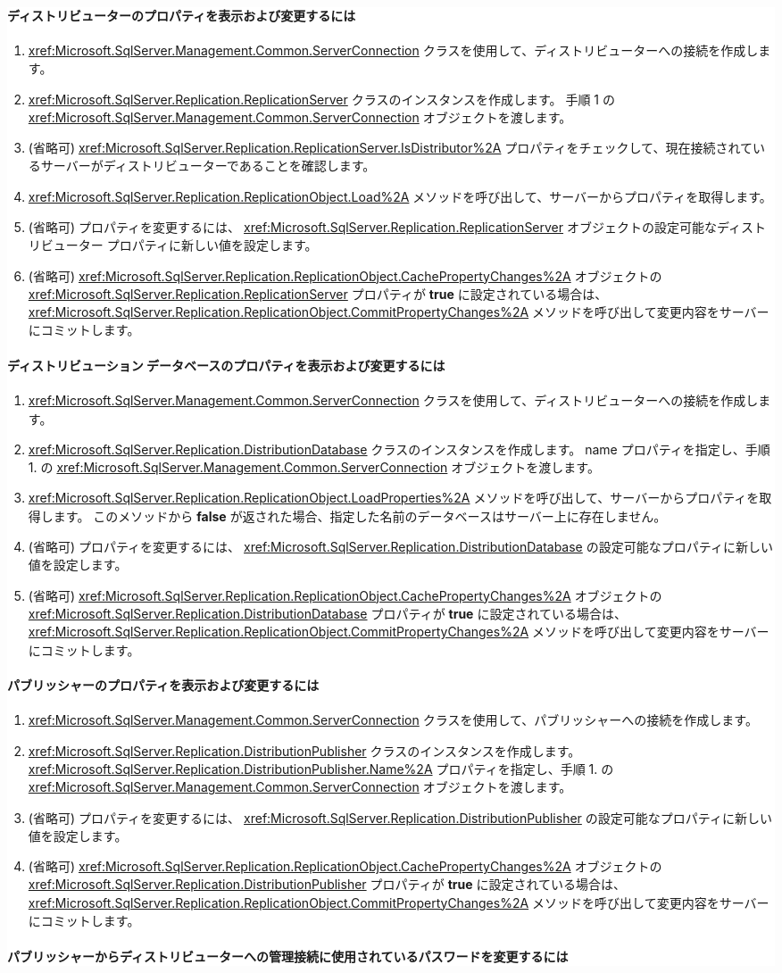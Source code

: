 #### <a name="to-view-and-modify-distributor-properties"></a>ディストリビューターのプロパティを表示および変更するには  
  
1.  <xref:Microsoft.SqlServer.Management.Common.ServerConnection> クラスを使用して、ディストリビューターへの接続を作成します。  
  
2.  <xref:Microsoft.SqlServer.Replication.ReplicationServer> クラスのインスタンスを作成します。 手順 1 の <xref:Microsoft.SqlServer.Management.Common.ServerConnection> オブジェクトを渡します。  
  
3.  (省略可) <xref:Microsoft.SqlServer.Replication.ReplicationServer.IsDistributor%2A> プロパティをチェックして、現在接続されているサーバーがディストリビューターであることを確認します。  
  
4.  <xref:Microsoft.SqlServer.Replication.ReplicationObject.Load%2A> メソッドを呼び出して、サーバーからプロパティを取得します。  
  
5.  (省略可) プロパティを変更するには、 <xref:Microsoft.SqlServer.Replication.ReplicationServer> オブジェクトの設定可能なディストリビューター プロパティに新しい値を設定します。  
  
6.  (省略可) <xref:Microsoft.SqlServer.Replication.ReplicationObject.CachePropertyChanges%2A> オブジェクトの <xref:Microsoft.SqlServer.Replication.ReplicationServer> プロパティが **true** に設定されている場合は、 <xref:Microsoft.SqlServer.Replication.ReplicationObject.CommitPropertyChanges%2A> メソッドを呼び出して変更内容をサーバーにコミットします。  
  
#### <a name="to-view-and-modify-distribution-database-properties"></a>ディストリビューション データベースのプロパティを表示および変更するには  
  
1.  <xref:Microsoft.SqlServer.Management.Common.ServerConnection> クラスを使用して、ディストリビューターへの接続を作成します。  
  
2.  <xref:Microsoft.SqlServer.Replication.DistributionDatabase> クラスのインスタンスを作成します。 name プロパティを指定し、手順 1. の <xref:Microsoft.SqlServer.Management.Common.ServerConnection> オブジェクトを渡します。  
  
3.  <xref:Microsoft.SqlServer.Replication.ReplicationObject.LoadProperties%2A> メソッドを呼び出して、サーバーからプロパティを取得します。 このメソッドから **false** が返された場合、指定した名前のデータベースはサーバー上に存在しません。  
  
4.  (省略可) プロパティを変更するには、 <xref:Microsoft.SqlServer.Replication.DistributionDatabase> の設定可能なプロパティに新しい値を設定します。  
  
5.  (省略可) <xref:Microsoft.SqlServer.Replication.ReplicationObject.CachePropertyChanges%2A> オブジェクトの <xref:Microsoft.SqlServer.Replication.DistributionDatabase> プロパティが **true** に設定されている場合は、 <xref:Microsoft.SqlServer.Replication.ReplicationObject.CommitPropertyChanges%2A> メソッドを呼び出して変更内容をサーバーにコミットします。  
  
#### <a name="to-view-and-modify-publisher-properties"></a>パブリッシャーのプロパティを表示および変更するには  
  
1.  <xref:Microsoft.SqlServer.Management.Common.ServerConnection> クラスを使用して、パブリッシャーへの接続を作成します。  
  
2.  <xref:Microsoft.SqlServer.Replication.DistributionPublisher> クラスのインスタンスを作成します。 <xref:Microsoft.SqlServer.Replication.DistributionPublisher.Name%2A> プロパティを指定し、手順 1. の <xref:Microsoft.SqlServer.Management.Common.ServerConnection> オブジェクトを渡します。  
  
3.  (省略可) プロパティを変更するには、 <xref:Microsoft.SqlServer.Replication.DistributionPublisher> の設定可能なプロパティに新しい値を設定します。  
  
4.  (省略可) <xref:Microsoft.SqlServer.Replication.ReplicationObject.CachePropertyChanges%2A> オブジェクトの <xref:Microsoft.SqlServer.Replication.DistributionPublisher> プロパティが **true** に設定されている場合は、 <xref:Microsoft.SqlServer.Replication.ReplicationObject.CommitPropertyChanges%2A> メソッドを呼び出して変更内容をサーバーにコミットします。  
  
#### <a name="to-change-the-password-for-the-administrative-connection-from-the-publisher-to-the-distributor"></a>パブリッシャーからディストリビューターへの管理接続に使用されているパスワードを変更するには  
  